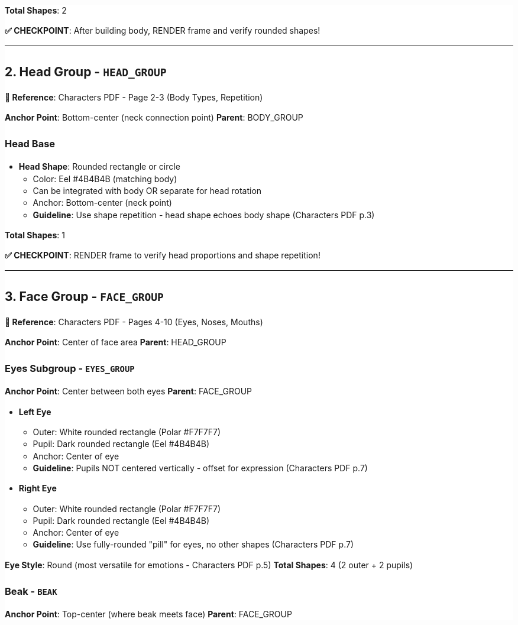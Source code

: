 **Total Shapes**: 2

**✅ CHECKPOINT**: After building body, RENDER frame and verify rounded shapes!

---

## 2. Head Group - `HEAD_GROUP`

**📖 Reference**: Characters PDF - Page 2-3 (Body Types, Repetition)

**Anchor Point**: Bottom-center (neck connection point)
**Parent**: BODY_GROUP

### Head Base
- **Head Shape**: Rounded rectangle or circle
  - Color: Eel #4B4B4B (matching body)
  - Can be integrated with body OR separate for head rotation
  - Anchor: Bottom-center (neck point)
  - **Guideline**: Use shape repetition - head shape echoes body shape (Characters PDF p.3)

**Total Shapes**: 1

**✅ CHECKPOINT**: RENDER frame to verify head proportions and shape repetition!

---

## 3. Face Group - `FACE_GROUP`

**📖 Reference**: Characters PDF - Pages 4-10 (Eyes, Noses, Mouths)

**Anchor Point**: Center of face area
**Parent**: HEAD_GROUP

### Eyes Subgroup - `EYES_GROUP`
**Anchor Point**: Center between both eyes
**Parent**: FACE_GROUP

- **Left Eye**
  - Outer: White rounded rectangle (Polar #F7F7F7)
  - Pupil: Dark rounded rectangle (Eel #4B4B4B)
  - Anchor: Center of eye
  - **Guideline**: Pupils NOT centered vertically - offset for expression (Characters PDF p.7)

- **Right Eye**
  - Outer: White rounded rectangle (Polar #F7F7F7)
  - Pupil: Dark rounded rectangle (Eel #4B4B4B)
  - Anchor: Center of eye
  - **Guideline**: Use fully-rounded "pill" for eyes, no other shapes (Characters PDF p.7)

**Eye Style**: Round (most versatile for emotions - Characters PDF p.5)
**Total Shapes**: 4 (2 outer + 2 pupils)

### Beak - `BEAK`
**Anchor Point**: Top-center (where beak meets face)
**Parent**: FACE_GROUP

